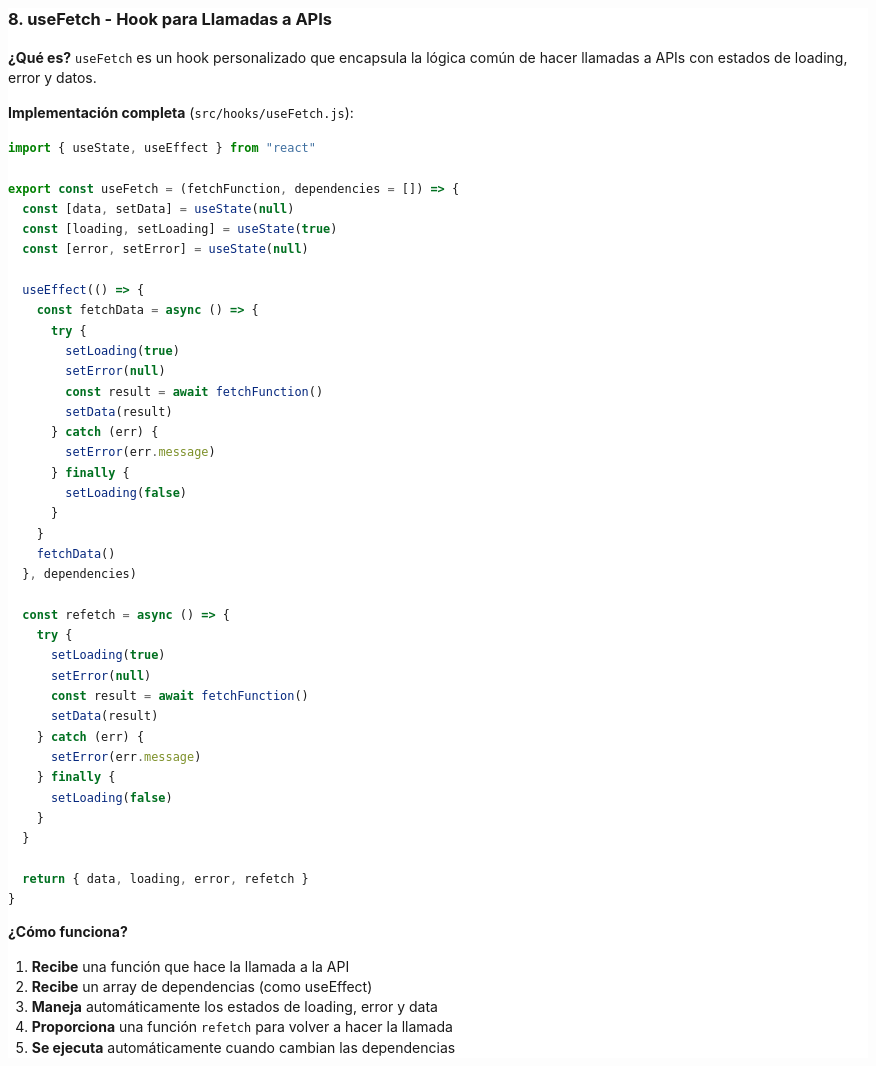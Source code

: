 ### **8. useFetch - Hook para Llamadas a APIs**

**¿Qué es?**
`useFetch` es un hook personalizado que encapsula la lógica común de hacer llamadas a APIs con estados de loading, error y datos.

**Implementación completa** (`src/hooks/useFetch.js`):
```jsx
import { useState, useEffect } from "react"

export const useFetch = (fetchFunction, dependencies = []) => {
  const [data, setData] = useState(null)
  const [loading, setLoading] = useState(true)
  const [error, setError] = useState(null)

  useEffect(() => {
    const fetchData = async () => {
      try {
        setLoading(true)
        setError(null)
        const result = await fetchFunction()
        setData(result)
      } catch (err) {
        setError(err.message)
      } finally {
        setLoading(false)
      }
    }
    fetchData()
  }, dependencies)

  const refetch = async () => {
    try {
      setLoading(true)
      setError(null)
      const result = await fetchFunction()
      setData(result)
    } catch (err) {
      setError(err.message)
    } finally {
      setLoading(false)
    }
  }

  return { data, loading, error, refetch }
}
```

**¿Cómo funciona?**
1. **Recibe** una función que hace la llamada a la API
2. **Recibe** un array de dependencias (como useEffect)
3. **Maneja** automáticamente los estados de loading, error y data
4. **Proporciona** una función `refetch` para volver a hacer la llamada
5. **Se ejecuta** automáticamente cuando cambian las dependencias
